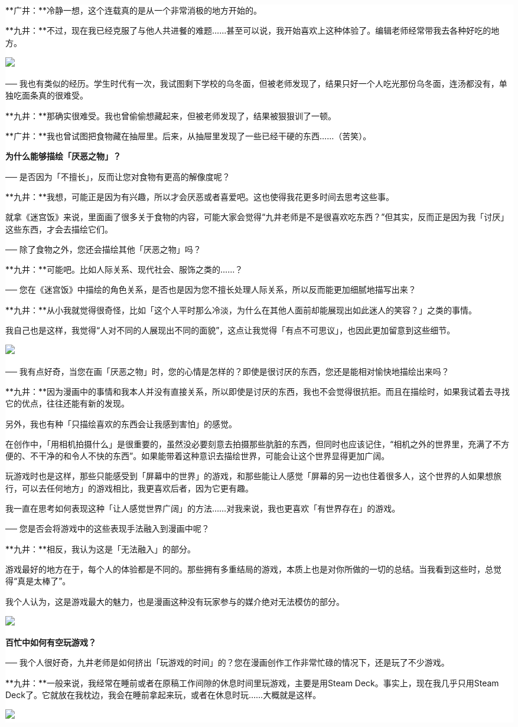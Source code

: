 **广井：**冷静一想，这个连载真的是从一个非常消极的地方开始的。

**九井：**不过，现在我已经克服了与他人共进餐的难题……甚至可以说，我开始喜欢上这种体验了。编辑老师经常带我去各种好吃的地方。

![](https://wx1.sinaimg.cn/large/005NIE2aly1hshzehq97hj31hc0u0wk9.jpg)

── 我也有类似的经历。学生时代有一次，我试图剩下学校的乌冬面，但被老师发现了，结果只好一个人吃光那份乌冬面，连汤都没有，单独吃面条真的很难受。

**九井：**那确实很难受。我也曾偷偷想藏起来，但被老师发现了，结果被狠狠训了一顿。

**广井：**我也曾试图把食物藏在抽屉里。后来，从抽屉里发现了一些已经干硬的东西……（苦笑）。

**为什么能够描绘「厌恶之物」？**

── 是否因为「不擅长」，反而让您对食物有更高的解像度呢？

**九井：**我想，可能正是因为有兴趣，所以才会厌恶或者喜爱吧。这也使得我花更多时间去思考这些事。

就拿《迷宫饭》来说，里面画了很多关于食物的内容，可能大家会觉得“九井老师是不是很喜欢吃东西？”但其实，反而正是因为我「讨厌」这些东西，才会去描绘它们。

── 除了食物之外，您还会描绘其他「厌恶之物」吗？

**九井：**可能吧。比如人际关系、现代社会、服饰之类的……？

── 您在《迷宫饭》中描绘的角色关系，是否也是因为您不擅长处理人际关系，所以反而能更加细腻地描写出来？

**九井：**从小我就觉得很奇怪，比如「这个人平时那么冷淡，为什么在其他人面前却能展现出如此迷人的笑容？」之类的事情。

我自己也是这样，我觉得“人对不同的人展现出不同的面貌”，这点让我觉得「有点不可思议」，也因此更加留意到这些细节。

![](https://wx1.sinaimg.cn/large/005NIE2aly1hshzigb1j8j30rs0jpgph.jpg)

── 我有点好奇，当您在画「厌恶之物」时，您的心情是怎样的？即使是很讨厌的东西，您还是能相对愉快地描绘出来吗？

**九井：**因为漫画中的事情和我本人并没有直接关系，所以即使是讨厌的东西，我也不会觉得很抗拒。而且在描绘时，如果我试着去寻找它的优点，往往还能有新的发现。

另外，我也有种「只描绘喜欢的东西会让我感到害怕」的感觉。

在创作中，「用相机拍摄什么」是很重要的，虽然没必要刻意去拍摄那些肮脏的东西，但同时也应该记住，“相机之外的世界里，充满了不方便的、不干净的和令人不快的东西”。如果能带着这种意识去描绘世界，可能会让这个世界显得更加广阔。

玩游戏时也是这样，那些只能感受到「屏幕中的世界」的游戏，和那些能让人感觉「屏幕的另一边也住着很多人，这个世界的人如果想旅行，可以去任何地方」的游戏相比，我更喜欢后者，因为它更有趣。

我一直在思考如何表现这种「让人感觉世界广阔」的方法……对我来说，我也更喜欢「有世界存在」的游戏。

── 您是否会将游戏中的这些表现手法融入到漫画中呢？

**九井：**相反，我认为这是「无法融入」的部分。

游戏最好的地方在于，每个人的体验都是不同的。那些拥有多重结局的游戏，本质上也是对你所做的一切的总结。当我看到这些时，总觉得“真是太棒了”。

我个人认为，这是游戏最大的魅力，也是漫画这种没有玩家参与的媒介绝对无法模仿的部分。

![](https://wx4.sinaimg.cn/large/005NIE2aly1hshzjluee4j30rs0jpacl.jpg)

**百忙中如何有空玩游戏？**

── 我个人很好奇，九井老师是如何挤出「玩游戏的时间」的？您在漫画创作工作非常忙碌的情况下，还是玩了不少游戏。

**九井：**一般来说，我经常在睡前或者在原稿工作间隙的休息时间里玩游戏，主要是用Steam Deck。事实上，现在我几乎只用Steam Deck了。它就放在我枕边，我会在睡前拿起来玩，或者在休息时玩……大概就是这样。

![](https://wx4.sinaimg.cn/large/005NIE2aly1hshzlwanunj30zk0jzq6l.jpg)
